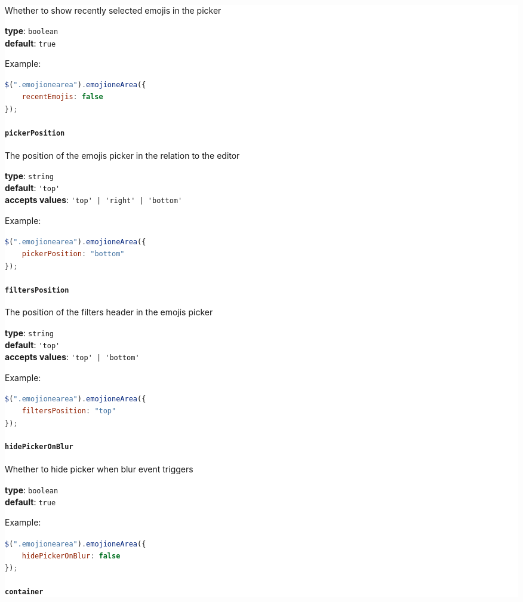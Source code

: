 Whether to show recently selected emojis in the picker

**type**: `boolean`  
**default**: `true`  

Example:
```js
$(".emojionearea").emojioneArea({
    recentEmojis: false
});
```

#### `pickerPosition`

The position of the emojis picker in the relation to the editor

**type**: `string`  
**default**: `'top'`  
**accepts values**: `'top' | 'right' | 'bottom'`  

Example:
```js
$(".emojionearea").emojioneArea({
    pickerPosition: "bottom"
});
```

#### `filtersPosition`

The position of the filters header in the emojis picker 

**type**: `string`  
**default**: `'top'`  
**accepts values**: `'top' | 'bottom'`  

Example:
```js
$(".emojionearea").emojioneArea({
    filtersPosition: "top"
});
```

#### `hidePickerOnBlur`

Whether to hide picker when blur event triggers

**type**: `boolean`  
**default**: `true`  

Example:
```js
$(".emojionearea").emojioneArea({
    hidePickerOnBlur: false
});
```

#### `container`

